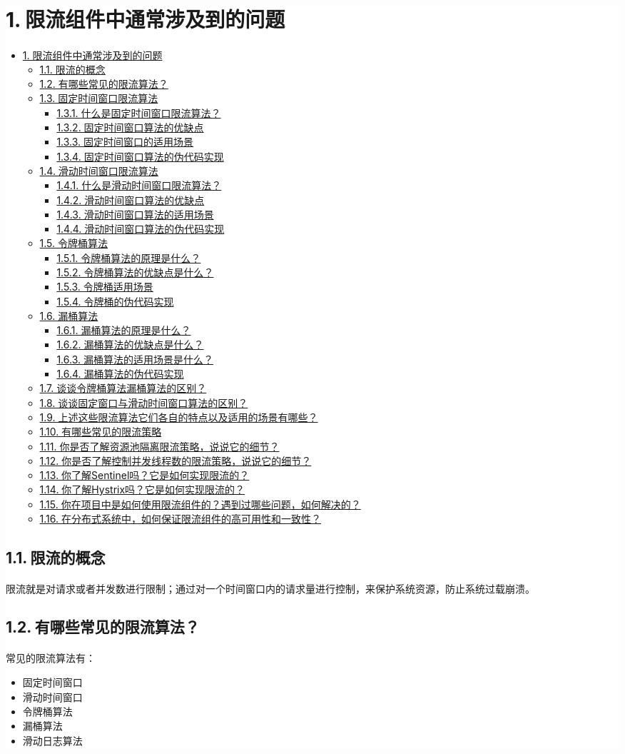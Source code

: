 # 1. 限流组件中通常涉及到的问题

- [1. 限流组件中通常涉及到的问题](#1-限流组件中通常涉及到的问题)
  - [1.1. 限流的概念](#11-限流的概念)
  - [1.2. 有哪些常见的限流算法？](#12-有哪些常见的限流算法)
  - [1.3. 固定时间窗口限流算法](#13-固定时间窗口限流算法)
    - [1.3.1. 什么是固定时间窗口限流算法？](#131-什么是固定时间窗口限流算法)
    - [1.3.2. 固定时间窗口算法的优缺点](#132-固定时间窗口算法的优缺点)
    - [1.3.3. 固定时间窗口的适用场景](#133-固定时间窗口的适用场景)
    - [1.3.4. 固定时间窗口算法的伪代码实现](#134-固定时间窗口算法的伪代码实现)
  - [1.4. 滑动时间窗口限流算法](#14-滑动时间窗口限流算法)
    - [1.4.1. 什么是滑动时间窗口限流算法？](#141-什么是滑动时间窗口限流算法)
    - [1.4.2. 滑动时间窗口算法的优缺点](#142-滑动时间窗口算法的优缺点)
    - [1.4.3. 滑动时间窗口算法的适用场景](#143-滑动时间窗口算法的适用场景)
    - [1.4.4. 滑动时间窗口算法的伪代码实现](#144-滑动时间窗口算法的伪代码实现)
  - [1.5. 令牌桶算法](#15-令牌桶算法)
    - [1.5.1. 令牌桶算法的原理是什么？](#151-令牌桶算法的原理是什么)
    - [1.5.2. 令牌桶算法的优缺点是什么？](#152-令牌桶算法的优缺点是什么)
    - [1.5.3. 令牌桶适用场景](#153-令牌桶适用场景)
    - [1.5.4. 令牌桶的伪代码实现](#154-令牌桶的伪代码实现)
  - [1.6. 漏桶算法](#16-漏桶算法)
    - [1.6.1. 漏桶算法的原理是什么？](#161-漏桶算法的原理是什么)
    - [1.6.2. 漏桶算法的优缺点是什么？](#162-漏桶算法的优缺点是什么)
    - [1.6.3. 漏桶算法的适用场景是什么？](#163-漏桶算法的适用场景是什么)
    - [1.6.4. 漏桶算法的伪代码实现](#164-漏桶算法的伪代码实现)
  - [1.7. 谈谈令牌桶算法漏桶算法的区别？](#17-谈谈令牌桶算法漏桶算法的区别)
  - [1.8. 谈谈固定窗口与滑动时间窗口算法的区别？](#18-谈谈固定窗口与滑动时间窗口算法的区别)
  - [1.9. 上述这些限流算法它们各自的特点以及适用的场景有哪些？](#19-上述这些限流算法它们各自的特点以及适用的场景有哪些)
  - [1.10. 有哪些常见的限流策略](#110-有哪些常见的限流策略)
  - [1.11. 你是否了解资源池隔离限流策略，说说它的细节？](#111-你是否了解资源池隔离限流策略说说它的细节)
  - [1.12. 你是否了解控制并发线程数的限流策略，说说它的细节？](#112-你是否了解控制并发线程数的限流策略说说它的细节)
  - [1.13. 你了解Sentinel吗？它是如何实现限流的？](#113-你了解sentinel吗它是如何实现限流的)
  - [1.14. 你了解Hystrix吗？它是如何实现限流的？](#114-你了解hystrix吗它是如何实现限流的)
  - [1.15. 你在项目中是如何使用限流组件的？遇到过哪些问题，如何解决的？](#115-你在项目中是如何使用限流组件的遇到过哪些问题如何解决的)
  - [1.16. 在分布式系统中，如何保证限流组件的高可用性和一致性？](#116-在分布式系统中如何保证限流组件的高可用性和一致性)

## 1.1. 限流的概念

限流就是对请求或者并发数进行限制；通过对一个时间窗口内的请求量进行控制，来保护系统资源，防止系统过载崩溃。

## 1.2. 有哪些常见的限流算法？

常见的限流算法有：

- 固定时间窗口
- 滑动时间窗口
- 令牌桶算法
- 漏桶算法
- 滑动日志算法
